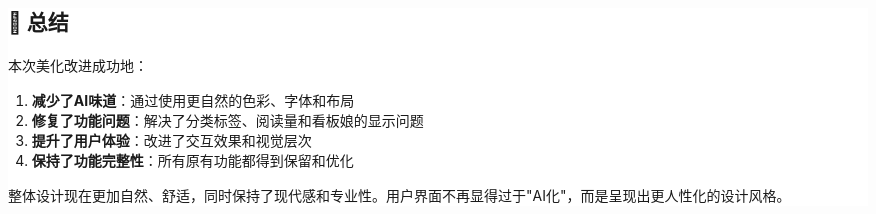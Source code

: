 ## 📝 总结

本次美化改进成功地：

1. **减少了AI味道**：通过使用更自然的色彩、字体和布局
2. **修复了功能问题**：解决了分类标签、阅读量和看板娘的显示问题
3. **提升了用户体验**：改进了交互效果和视觉层次
4. **保持了功能完整性**：所有原有功能都得到保留和优化

整体设计现在更加自然、舒适，同时保持了现代感和专业性。用户界面不再显得过于"AI化"，而是呈现出更人性化的设计风格。
